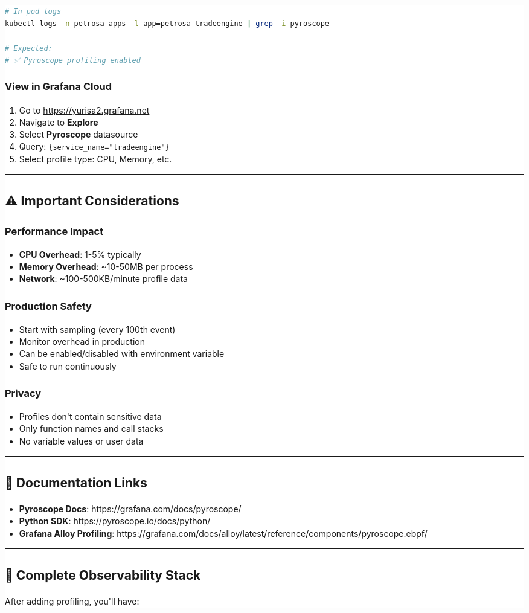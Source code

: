```bash
# In pod logs
kubectl logs -n petrosa-apps -l app=petrosa-tradeengine | grep -i pyroscope

# Expected:
# ✅ Pyroscope profiling enabled
```

### View in Grafana Cloud

1. Go to https://yurisa2.grafana.net
2. Navigate to **Explore**
3. Select **Pyroscope** datasource
4. Query: `{service_name="tradeengine"}`
5. Select profile type: CPU, Memory, etc.

---

## ⚠️ Important Considerations

### Performance Impact
- **CPU Overhead**: 1-5% typically
- **Memory Overhead**: ~10-50MB per process
- **Network**: ~100-500KB/minute profile data

### Production Safety
- Start with sampling (every 100th event)
- Monitor overhead in production
- Can be enabled/disabled with environment variable
- Safe to run continuously

### Privacy
- Profiles don't contain sensitive data
- Only function names and call stacks
- No variable values or user data

---

## 🔗 Documentation Links

- **Pyroscope Docs**: https://grafana.com/docs/pyroscope/
- **Python SDK**: https://pyroscope.io/docs/python/
- **Grafana Alloy Profiling**: https://grafana.com/docs/alloy/latest/reference/components/pyroscope.ebpf/

---

## 🎊 Complete Observability Stack

After adding profiling, you'll have:
